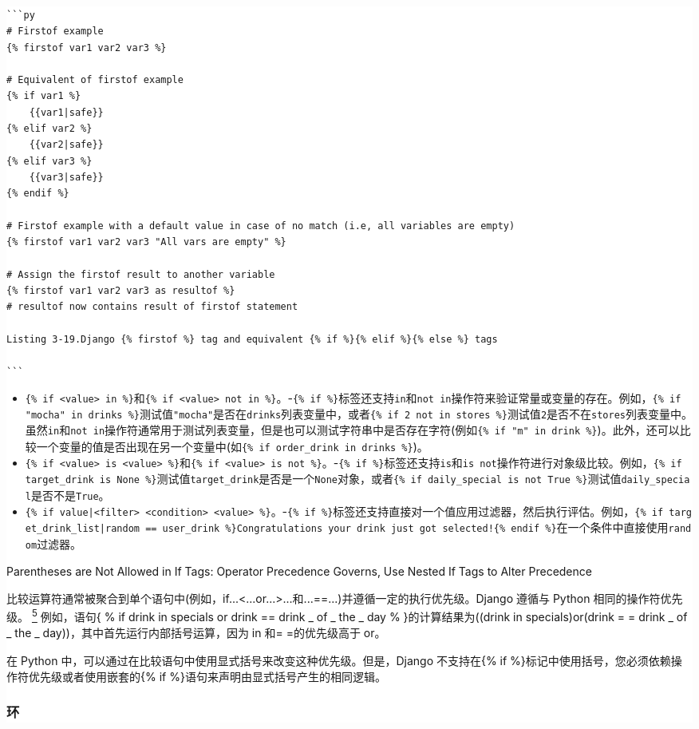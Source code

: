     ```py
    # Firstof example
    {% firstof var1 var2 var3 %}

    # Equivalent of firstof example
    {% if var1 %}
        {{var1|safe}}
    {% elif var2 %}
        {{var2|safe}}
    {% elif var3 %}
        {{var3|safe}}
    {% endif %}

    # Firstof example with a default value in case of no match (i.e, all variables are empty)
    {% firstof var1 var2 var3 "All vars are empty" %}

    # Assign the firstof result to another variable
    {% firstof var1 var2 var3 as resultof %}
    # resultof now contains result of firstof statement

    Listing 3-19.Django {% firstof %} tag and equivalent {% if %}{% elif %}{% else %} tags

    ```

*   `{% if <value> in %}`和`{% if <value> not in %}`。-`{% if %}`标签还支持`in`和`not in`操作符来验证常量或变量的存在。例如，`{% if "mocha" in drinks %}`测试值`"mocha"`是否在`drinks`列表变量中，或者`{% if 2 not in stores %}`测试值`2`是否不在`stores`列表变量中。虽然`in`和`not in`操作符通常用于测试列表变量，但是也可以测试字符串中是否存在字符(例如`{% if "m" in drink %}`)。此外，还可以比较一个变量的值是否出现在另一个变量中(如`{% if order_drink in drinks %}`)。
*   `{% if <value> is <value> %}`和`{% if <value> is not %}`。-`{% if %}`标签还支持`is`和`is not`操作符进行对象级比较。例如，`{% if target_drink is None %}`测试值`target_drink`是否是一个`None`对象，或者`{% if daily_special is not True %}`测试值`daily_special`是否不是`True`。
*   `{% if value|<filter> <condition> <value> %}`。-`{% if %}`标签还支持直接对一个值应用过滤器，然后执行评估。例如，`{% if target_drink_list|random == user_drink %}Congratulations your drink just got selected!{% endif %}`在一个条件中直接使用`random`过滤器。

Parentheses are Not Allowed in If Tags: Operator Precedence Governs, Use Nested If Tags to Alter Precedence

比较运算符通常被聚合到单个语句中(例如，if...<...or...>...和...==...)并遵循一定的执行优先级。Django 遵循与 Python 相同的操作符优先级。 [<sup>5</sup>](#Fn5) 例如，语句{ % if drink in specials or drink == drink _ of _ the _ day % }的计算结果为((drink in specials)or(drink = = drink _ of _ the _ day))，其中首先运行内部括号运算，因为 in 和= =的优先级高于 or。

在 Python 中，可以通过在比较语句中使用显式括号来改变这种优先级。但是，Django 不支持在{% if %}标记中使用括号，您必须依赖操作符优先级或者使用嵌套的{% if %}语句来声明由显式括号产生的相同逻辑。

### 环
